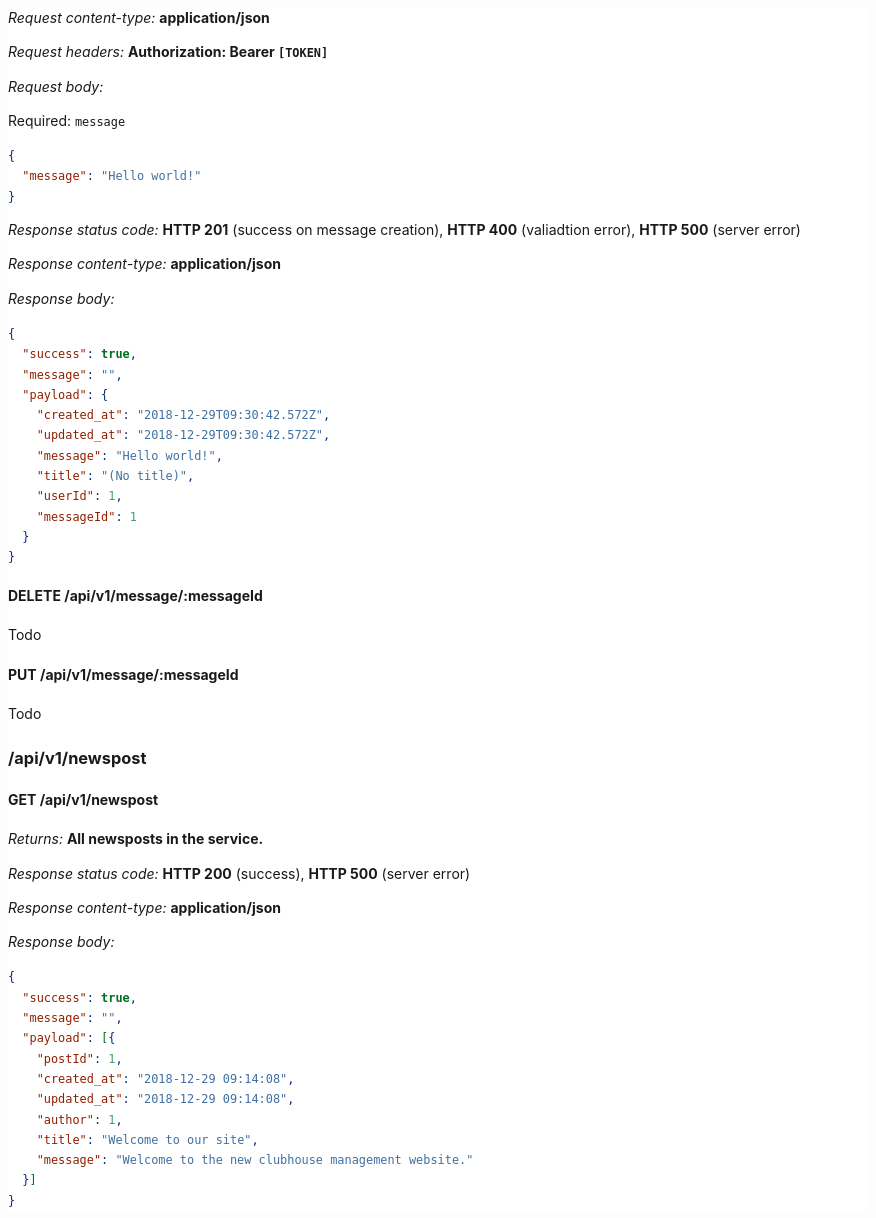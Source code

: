 _Request content-type:_ **application/json**

_Request headers:_ **Authorization: Bearer `[TOKEN]`**

_Request body:_

Required: `message`

```json
{
  "message": "Hello world!"
}
```

_Response status code:_ **HTTP 201** (success on message creation), **HTTP 400** (valiadtion error), **HTTP 500** (server error)

_Response content-type:_ **application/json**

_Response body:_

```json
{
  "success": true,
  "message": "",
  "payload": {
    "created_at": "2018-12-29T09:30:42.572Z",
    "updated_at": "2018-12-29T09:30:42.572Z",
    "message": "Hello world!",
    "title": "(No title)",
    "userId": 1,
    "messageId": 1
  }
}
```

#### DELETE /api/v1/message/:messageId

Todo

#### PUT /api/v1/message/:messageId

Todo

### /api/v1/newspost

#### GET /api/v1/newspost

_Returns:_ **All newsposts in the service.**

_Response status code:_ **HTTP 200** (success), **HTTP 500** (server error)

_Response content-type:_ **application/json**

_Response body:_

```json
{
  "success": true,
  "message": "",
  "payload": [{
    "postId": 1,
    "created_at": "2018-12-29 09:14:08",
    "updated_at": "2018-12-29 09:14:08",
    "author": 1,
    "title": "Welcome to our site",
    "message": "Welcome to the new clubhouse management website."
  }]
}
```
